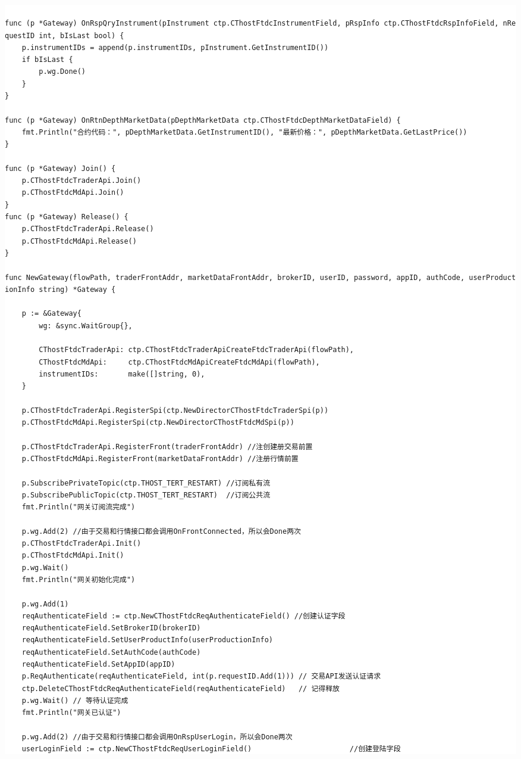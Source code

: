```

func (p *Gateway) OnRspQryInstrument(pInstrument ctp.CThostFtdcInstrumentField, pRspInfo ctp.CThostFtdcRspInfoField, nRequestID int, bIsLast bool) {
    p.instrumentIDs = append(p.instrumentIDs, pInstrument.GetInstrumentID())
    if bIsLast {
        p.wg.Done()
    }
}

func (p *Gateway) OnRtnDepthMarketData(pDepthMarketData ctp.CThostFtdcDepthMarketDataField) {
    fmt.Println("合约代码：", pDepthMarketData.GetInstrumentID(), "最新价格：", pDepthMarketData.GetLastPrice())
}

func (p *Gateway) Join() {
    p.CThostFtdcTraderApi.Join()
    p.CThostFtdcMdApi.Join()
}
func (p *Gateway) Release() {
    p.CThostFtdcTraderApi.Release()
    p.CThostFtdcMdApi.Release()
}

func NewGateway(flowPath, traderFrontAddr, marketDataFrontAddr, brokerID, userID, password, appID, authCode, userProductionInfo string) *Gateway {

    p := &Gateway{
        wg: &sync.WaitGroup{},

        CThostFtdcTraderApi: ctp.CThostFtdcTraderApiCreateFtdcTraderApi(flowPath),
        CThostFtdcMdApi:     ctp.CThostFtdcMdApiCreateFtdcMdApi(flowPath),
        instrumentIDs:       make([]string, 0),
    }

    p.CThostFtdcTraderApi.RegisterSpi(ctp.NewDirectorCThostFtdcTraderSpi(p))
    p.CThostFtdcMdApi.RegisterSpi(ctp.NewDirectorCThostFtdcMdSpi(p))

    p.CThostFtdcTraderApi.RegisterFront(traderFrontAddr) //注创建册交易前置
    p.CThostFtdcMdApi.RegisterFront(marketDataFrontAddr) //注册行情前置

    p.SubscribePrivateTopic(ctp.THOST_TERT_RESTART) //订阅私有流
    p.SubscribePublicTopic(ctp.THOST_TERT_RESTART)  //订阅公共流
    fmt.Println("网关订阅流完成")

    p.wg.Add(2) //由于交易和行情接口都会调用OnFrontConnected，所以会Done两次
    p.CThostFtdcTraderApi.Init()
    p.CThostFtdcMdApi.Init()
    p.wg.Wait()
    fmt.Println("网关初始化完成")

    p.wg.Add(1)
    reqAuthenticateField := ctp.NewCThostFtdcReqAuthenticateField() //创建认证字段
    reqAuthenticateField.SetBrokerID(brokerID)
    reqAuthenticateField.SetUserProductInfo(userProductionInfo)
    reqAuthenticateField.SetAuthCode(authCode)
    reqAuthenticateField.SetAppID(appID)
    p.ReqAuthenticate(reqAuthenticateField, int(p.requestID.Add(1))) // 交易API发送认证请求
    ctp.DeleteCThostFtdcReqAuthenticateField(reqAuthenticateField)   // 记得释放
    p.wg.Wait() // 等待认证完成
    fmt.Println("网关已认证")

    p.wg.Add(2) //由于交易和行情接口都会调用OnRspUserLogin，所以会Done两次
    userLoginField := ctp.NewCThostFtdcReqUserLoginField()                       //创建登陆字段
```